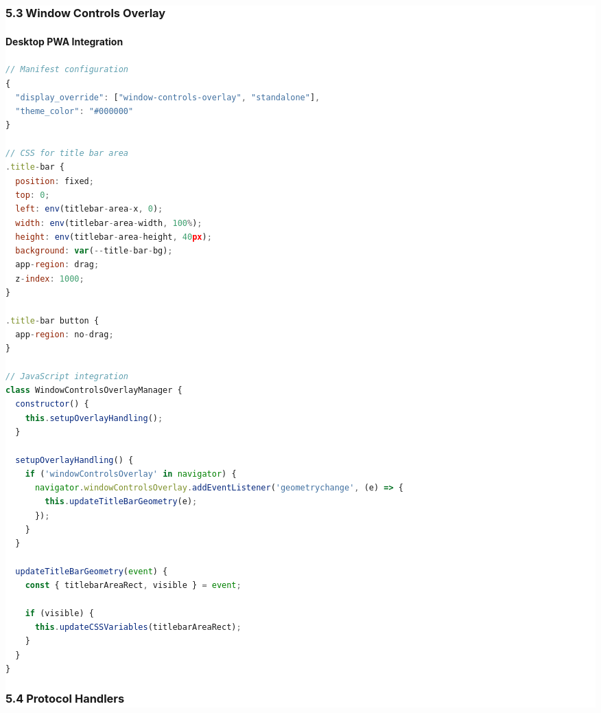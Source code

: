 ### 5.3 Window Controls Overlay

#### **Desktop PWA Integration**
```javascript
// Manifest configuration
{
  "display_override": ["window-controls-overlay", "standalone"],
  "theme_color": "#000000"
}

// CSS for title bar area
.title-bar {
  position: fixed;
  top: 0;
  left: env(titlebar-area-x, 0);
  width: env(titlebar-area-width, 100%);
  height: env(titlebar-area-height, 40px);
  background: var(--title-bar-bg);
  app-region: drag;
  z-index: 1000;
}

.title-bar button {
  app-region: no-drag;
}

// JavaScript integration
class WindowControlsOverlayManager {
  constructor() {
    this.setupOverlayHandling();
  }
  
  setupOverlayHandling() {
    if ('windowControlsOverlay' in navigator) {
      navigator.windowControlsOverlay.addEventListener('geometrychange', (e) => {
        this.updateTitleBarGeometry(e);
      });
    }
  }
  
  updateTitleBarGeometry(event) {
    const { titlebarAreaRect, visible } = event;
    
    if (visible) {
      this.updateCSSVariables(titlebarAreaRect);
    }
  }
}
```

### 5.4 Protocol Handlers

